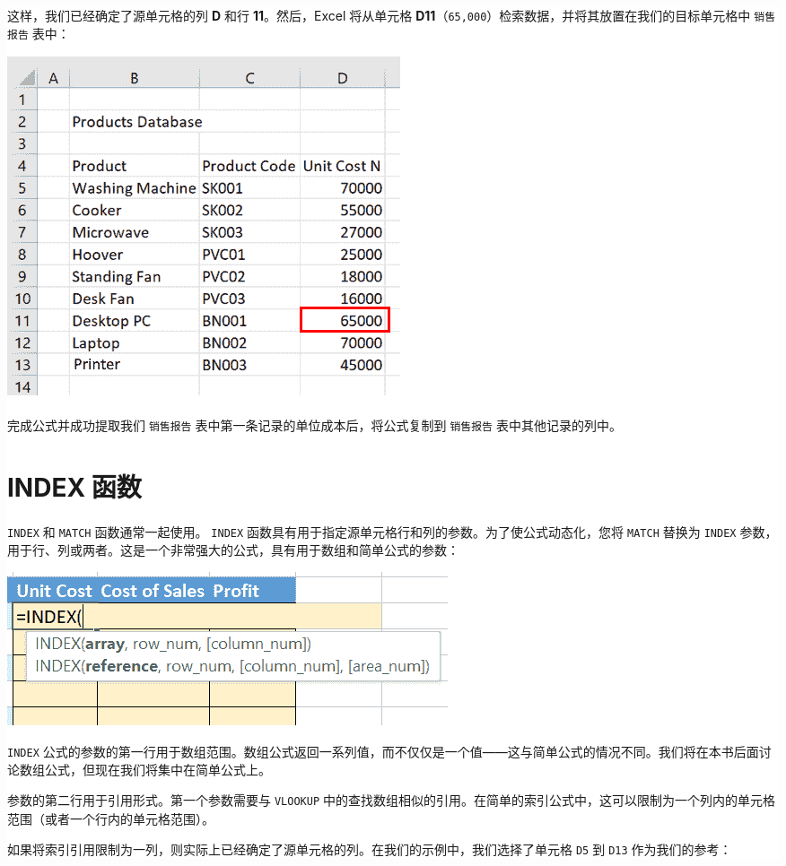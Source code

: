 这样，我们已经确定了源单元格的列 **D** 和行 **11**。然后，Excel 将从单元格 **D11**（`65,000`）检索数据，并将其放置在我们的目标单元格中 `销售报告` 表中：

![](img/e5670fc6-ffc3-4dc9-82f8-fa60e81bf45f.png)

完成公式并成功提取我们 `销售报告` 表中第一条记录的单位成本后，将公式复制到 `销售报告` 表中其他记录的列中。

# INDEX 函数

`INDEX` 和 `MATCH` 函数通常一起使用。 `INDEX` 函数具有用于指定源单元格行和列的参数。为了使公式动态化，您将 `MATCH` 替换为 `INDEX` 参数，用于行、列或两者。这是一个非常强大的公式，具有用于数组和简单公式的参数：

![](img/8e6034e9-edc7-4f1c-b8db-999490989795.png)

`INDEX` 公式的参数的第一行用于数组范围。数组公式返回一系列值，而不仅仅是一个值——这与简单公式的情况不同。我们将在本书后面讨论数组公式，但现在我们将集中在简单公式上。

参数的第二行用于引用形式。第一个参数需要与 `VLOOKUP` 中的查找数组相似的引用。在简单的索引公式中，这可以限制为一个列内的单元格范围（或者一个行内的单元格范围）。

如果将索引引用限制为一列，则实际上已经确定了源单元格的列。在我们的示例中，我们选择了单元格 `D5` 到 `D13` 作为我们的参考：
